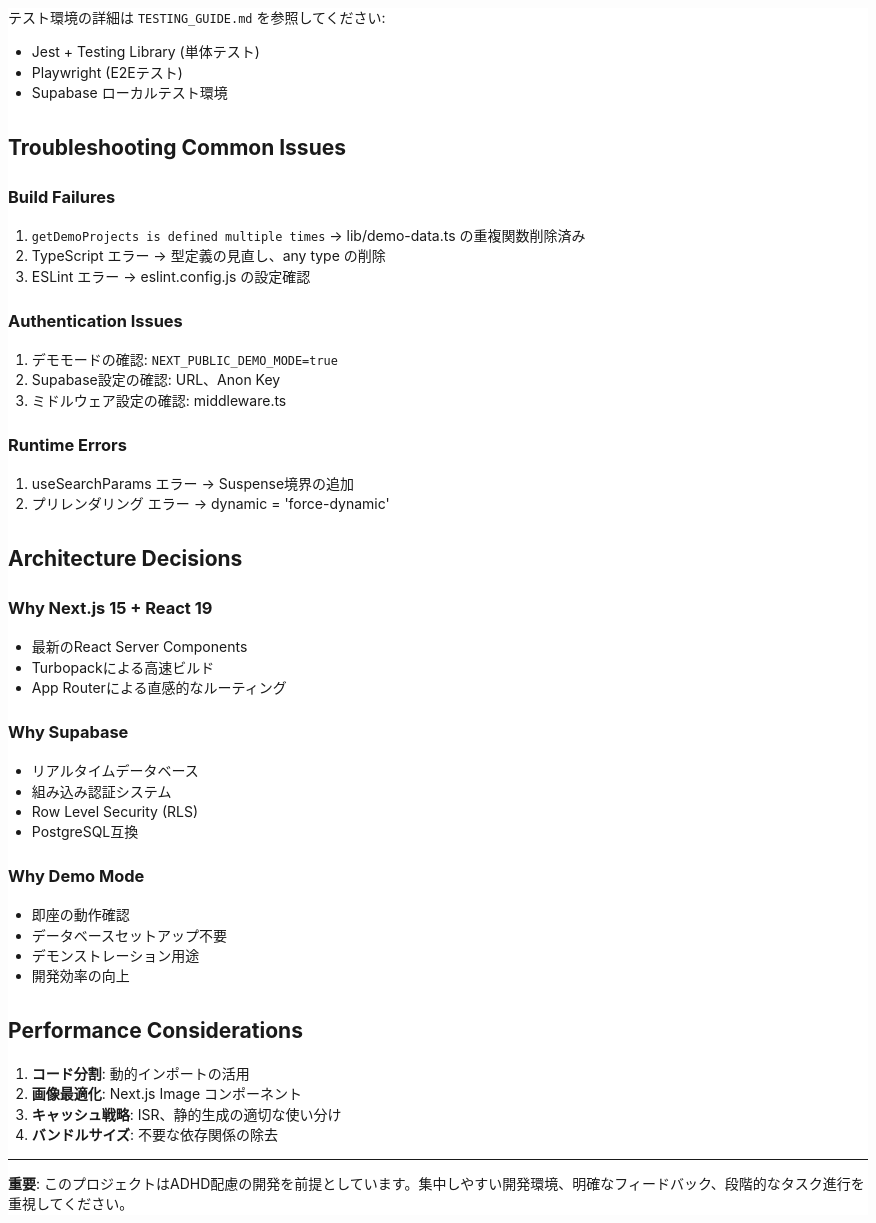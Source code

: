 テスト環境の詳細は `TESTING_GUIDE.md` を参照してください:
- Jest + Testing Library (単体テスト)
- Playwright (E2Eテスト)
- Supabase ローカルテスト環境

## Troubleshooting Common Issues

### Build Failures
1. `getDemoProjects is defined multiple times` → lib/demo-data.ts の重複関数削除済み
2. TypeScript エラー → 型定義の見直し、any type の削除
3. ESLint エラー → eslint.config.js の設定確認

### Authentication Issues
1. デモモードの確認: `NEXT_PUBLIC_DEMO_MODE=true`
2. Supabase設定の確認: URL、Anon Key
3. ミドルウェア設定の確認: middleware.ts

### Runtime Errors
1. useSearchParams エラー → Suspense境界の追加
2. プリレンダリング エラー → dynamic = 'force-dynamic'

## Architecture Decisions

### Why Next.js 15 + React 19
- 最新のReact Server Components
- Turbopackによる高速ビルド
- App Routerによる直感的なルーティング

### Why Supabase
- リアルタイムデータベース
- 組み込み認証システム
- Row Level Security (RLS)
- PostgreSQL互換

### Why Demo Mode
- 即座の動作確認
- データベースセットアップ不要
- デモンストレーション用途
- 開発効率の向上

## Performance Considerations

1. **コード分割**: 動的インポートの活用
2. **画像最適化**: Next.js Image コンポーネント
3. **キャッシュ戦略**: ISR、静的生成の適切な使い分け
4. **バンドルサイズ**: 不要な依存関係の除去

---

**重要**: このプロジェクトはADHD配慮の開発を前提としています。集中しやすい開発環境、明確なフィードバック、段階的なタスク進行を重視してください。